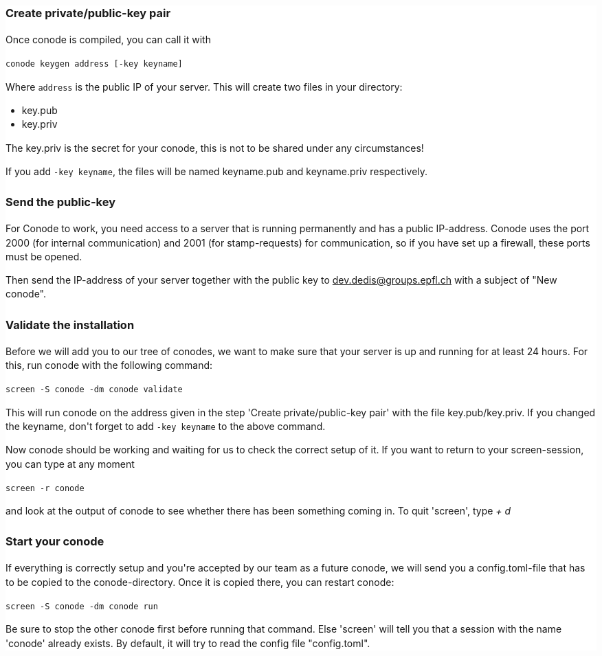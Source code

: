 ```mkdir conode
```

### Create private/public-key pair

Once conode is compiled, you can call it with

```conode keygen address [-key keyname]```

Where ```address``` is the public IP of your server. This will create two 
files in your directory:

* key.pub
* key.priv

The key.priv is the secret for your conode, this is not to be shared under 
any circumstances!

If you add ```-key keyname```, the files will be named keyname.pub and
keyname.priv respectively.

### Send the public-key

For Conode to work, you need access to a server that is running permanently
and has a public IP-address. Conode uses the port 2000 (for internal 
communication) and 2001 (for stamp-requests) for communication, so
if you have set up a firewall, these ports must be opened.

Then send the IP-address of your server together with the public key to
dev.dedis@groups.epfl.ch with a subject of "New conode".

### Validate the installation

Before we will add you to our tree of conodes, we want to make sure that your
server is up and running for at least 24 hours. For this, run conode with the
following command:

```screen -S conode -dm conode validate```

This will run conode on the address given in the step 'Create private/public-key
pair' with the file key.pub/key.priv. If you changed the keyname, don't forget to
add ```-key keyname``` to the above command.

Now conode should be working and waiting for us to check the correct
setup of it. If you want to return to your screen-session, you can type
at any moment

```screen -r conode```

and look at the output of conode to see whether there has been something
coming in. To quit 'screen', type *<ctrl-a> + d*

### Start your conode

If everything is correctly setup and you're accepted by our team as a
future conode, we will send you a config.toml-file that has to be copied
to the conode-directory. Once it is copied there, you can restart
conode:

```screen -S conode -dm conode run```

Be sure to stop the other conode first before running that command.
Else 'screen' will tell you that a session with the name 'conode'
already exists.
By default, it will try to read the config file "config.toml".
```